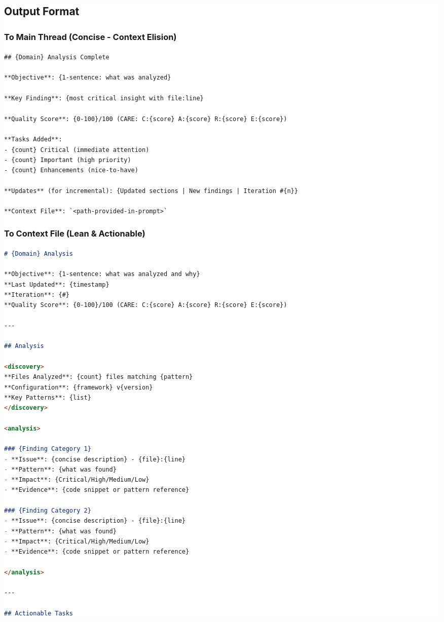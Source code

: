 ## Output Format

### To Main Thread (Concise - Context Elision)

```
## {Domain} Analysis Complete

**Objective**: {1-sentence: what was analyzed}

**Key Finding**: {most critical insight with file:line}

**Quality Score**: {0-100}/100 (CARE: C:{score} A:{score} R:{score} E:{score})

**Tasks Added**:
- {count} Critical (immediate attention)
- {count} Important (high priority)
- {count} Enhancements (nice-to-have)

**Updates** (for incremental): {Updated sections | New findings | Iteration #{n}}

**Context File**: `<path-provided-in-prompt>`
```

### To Context File (Lean & Actionable)

```markdown
# {Domain} Analysis

**Objective**: {1-sentence: what was analyzed and why}
**Last Updated**: {timestamp}
**Iteration**: {#}
**Quality Score**: {0-100}/100 (CARE: C:{score} A:{score} R:{score} E:{score})

---

## Analysis

<discovery>
**Files Analyzed**: {count} files matching {pattern}
**Configuration**: {framework} v{version}
**Key Patterns**: {list}
</discovery>

<analysis>

### {Finding Category 1}
- **Issue**: {concise description} - {file}:{line}
- **Pattern**: {what was found}
- **Impact**: {Critical/High/Medium/Low}
- **Evidence**: {code snippet or pattern reference}

### {Finding Category 2}
- **Issue**: {concise description} - {file}:{line}
- **Pattern**: {what was found}
- **Impact**: {Critical/High/Medium/Low}
- **Evidence**: {code snippet or pattern reference}

</analysis>

---

## Actionable Tasks

```